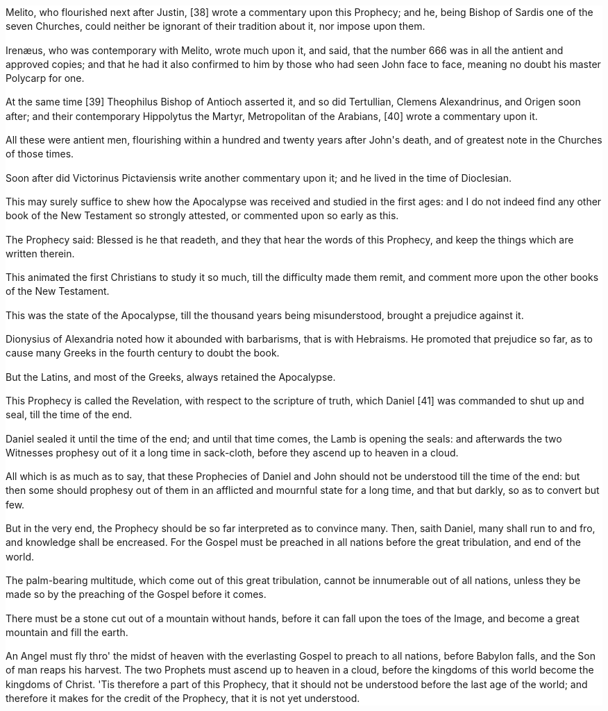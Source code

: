 Melito, who flourished next after Justin, [38] wrote a commentary upon this Prophecy; and he, being Bishop of Sardis one of the seven Churches, could neither be ignorant of their tradition about it, nor impose upon them. 

Irenæus, who was contemporary with Melito, wrote much upon it, and said, that the number 666 was in all the antient and approved copies; and that he had it also confirmed to him by those who had seen John face to face, meaning no doubt his master Polycarp for one. 

At the same time [39] Theophilus Bishop of Antioch asserted it, and so did Tertullian, Clemens Alexandrinus, and Origen soon after; and their contemporary Hippolytus the Martyr, Metropolitan of the Arabians, [40] wrote a commentary upon it. 

All these were antient men, flourishing within a hundred and twenty years after John's death, and of greatest note in the Churches of those times. 

Soon after did Victorinus Pictaviensis write another commentary upon it; and he lived in the time of Dioclesian. 

This may surely suffice to shew how the Apocalypse was received and studied in the first ages: and I do not indeed find any other book of the New Testament so strongly attested, or commented upon so early as this. 

The Prophecy said: Blessed is he that readeth, and they that hear the words of this Prophecy, and keep the things which are written therein. 

This animated the first Christians to study it so much, till the difficulty made them remit, and comment more upon the other books of the New Testament. 

This was the state of the Apocalypse, till the thousand years being misunderstood, brought a prejudice against it.

Dionysius of Alexandria noted how it abounded with barbarisms, that is with Hebraisms. He promoted that prejudice so far, as to cause many Greeks in the fourth century to doubt the book. 

But the Latins, and most of the Greeks, always retained the Apocalypse.
 

This Prophecy is called the Revelation, with respect to the scripture of truth, which Daniel [41] was commanded to shut up and seal, till the time of the end. 

Daniel sealed it until the time of the end; and until that time comes, the Lamb is opening the seals: and afterwards the two Witnesses prophesy out of it a long time in sack-cloth, before they ascend up to heaven in a cloud. 

All which is as much as to say, that these Prophecies of Daniel and John should not be understood till the time of the end: but then some should prophesy out of them in an afflicted and mournful state for a long time, and that but darkly, so as to convert but few. 

But in the very end, the Prophecy should be so far interpreted as to convince many. Then, saith Daniel, many shall run to and fro, and knowledge shall be encreased. For the Gospel must be preached in all nations before the great tribulation, and end of the world. 

The palm-bearing multitude, which come out of this great tribulation, cannot be innumerable out of all nations, unless they be made so by the preaching of the Gospel before it comes. 

There must be a stone cut out of a mountain without hands, before it can fall upon the toes of the Image, and become a great mountain and fill the earth. 

An Angel must fly thro' the midst of heaven with the everlasting Gospel to preach to all nations, before Babylon falls, and the Son of man reaps his harvest. The two Prophets must ascend up to heaven in a cloud, before the kingdoms of this world become the kingdoms of Christ. 'Tis therefore a part of this Prophecy, that it should not be understood before the last age of the world; and therefore it makes for the credit of the Prophecy, that it is not yet understood. 

